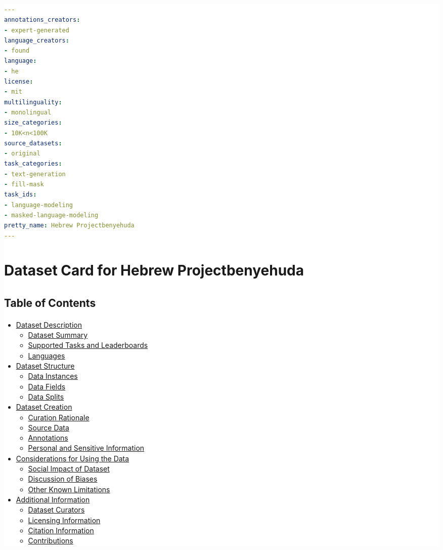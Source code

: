 ```yaml
---
annotations_creators:
- expert-generated
language_creators:
- found
language:
- he
license:
- mit
multilinguality:
- monolingual
size_categories:
- 10K<n<100K
source_datasets:
- original
task_categories:
- text-generation
- fill-mask
task_ids:
- language-modeling
- masked-language-modeling
pretty_name: Hebrew Projectbenyehuda
---
```


# Dataset Card for Hebrew Projectbenyehuda

## Table of Contents
- [Dataset Description](#dataset-description)
  - [Dataset Summary](#dataset-summary)
  - [Supported Tasks and Leaderboards](#supported-tasks-and-leaderboards)
  - [Languages](#languages)
- [Dataset Structure](#dataset-structure)
  - [Data Instances](#data-instances)
  - [Data Fields](#data-fields)
  - [Data Splits](#data-splits)
- [Dataset Creation](#dataset-creation)
  - [Curation Rationale](#curation-rationale)
  - [Source Data](#source-data)
  - [Annotations](#annotations)
  - [Personal and Sensitive Information](#personal-and-sensitive-information)
- [Considerations for Using the Data](#considerations-for-using-the-data)
  - [Social Impact of Dataset](#social-impact-of-dataset)
  - [Discussion of Biases](#discussion-of-biases)
  - [Other Known Limitations](#other-known-limitations)
- [Additional Information](#additional-information)
  - [Dataset Curators](#dataset-curators)
  - [Licensing Information](#licensing-information)
  - [Citation Information](#citation-information)
  - [Contributions](#contributions)
